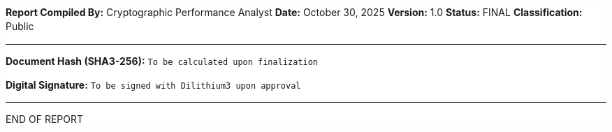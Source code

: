 
**Report Compiled By:** Cryptographic Performance Analyst
**Date:** October 30, 2025
**Version:** 1.0
**Status:** FINAL
**Classification:** Public

---

**Document Hash (SHA3-256):**
`To be calculated upon finalization`

**Digital Signature:**
`To be signed with Dilithium3 upon approval`

---

END OF REPORT

